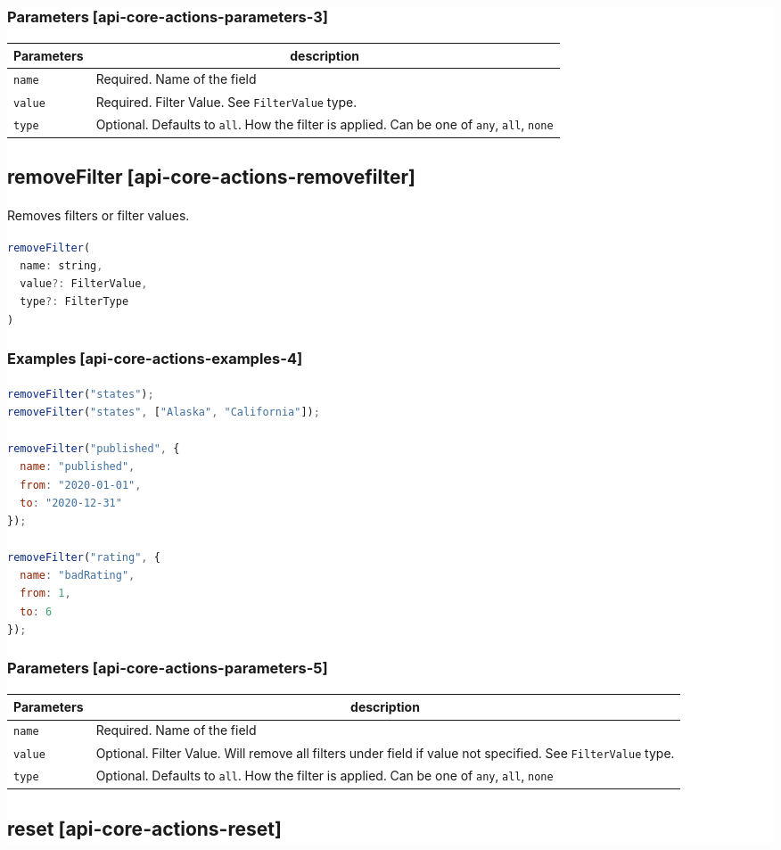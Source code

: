 ### Parameters [api-core-actions-parameters-3]

| Parameters | description                                                                                |
| ---------- | ------------------------------------------------------------------------------------------ |
| `name`     | Required. Name of the field                                                                |
| `value`    | Required. Filter Value. See `FilterValue` type.                                            |
| `type`     | Optional. Defaults to `all`. How the filter is applied. Can be one of `any`, `all`, `none` |

## removeFilter [api-core-actions-removefilter]

Removes filters or filter values.

```js
removeFilter(
  name: string,
  value?: FilterValue,
  type?: FilterType
)
```

### Examples [api-core-actions-examples-4]

```js
removeFilter("states");
removeFilter("states", ["Alaska", "California"]);

removeFilter("published", {
  name: "published",
  from: "2020-01-01",
  to: "2020-12-31"
});

removeFilter("rating", {
  name: "badRating",
  from: 1,
  to: 6
});
```

### Parameters [api-core-actions-parameters-5]

| Parameters | description                                                                                                 |
| ---------- | ----------------------------------------------------------------------------------------------------------- |
| `name`     | Required. Name of the field                                                                                 |
| `value`    | Optional. Filter Value. Will remove all filters under field if value not specified. See `FilterValue` type. |
| `type`     | Optional. Defaults to `all`. How the filter is applied. Can be one of `any`, `all`, `none`                  |

## reset [api-core-actions-reset]
